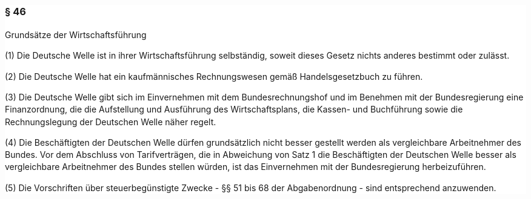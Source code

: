 </div>

</div>

</div>

</div>

<span id="BJNR309410997BJNE005002310.html"></span>

### § 46  
Grundsätze der Wirtschaftsführung

<div>

<div class="jnhtml">

<div>

<div class="jurAbsatz">

(1) Die Deutsche Welle ist in ihrer Wirtschaftsführung selbständig,
soweit dieses Gesetz nichts anderes bestimmt oder zulässt.

</div>

<div class="jurAbsatz">

(2) Die Deutsche Welle hat ein kaufmännisches Rechnungswesen gemäß
Handelsgesetzbuch zu führen.

</div>

<div class="jurAbsatz">

(3) Die Deutsche Welle gibt sich im Einvernehmen mit dem
Bundesrechnungshof und im Benehmen mit der Bundesregierung eine
Finanzordnung, die die Aufstellung und Ausführung des Wirtschaftsplans,
die Kassen- und Buchführung sowie die Rechnungslegung der Deutschen
Welle näher regelt.

</div>

<div class="jurAbsatz">

(4) Die Beschäftigten der Deutschen Welle dürfen grundsätzlich nicht
besser gestellt werden als vergleichbare Arbeitnehmer des Bundes. Vor
dem Abschluss von Tarifverträgen, die in Abweichung von Satz 1 die
Beschäftigten der Deutschen Welle besser als vergleichbare Arbeitnehmer
des Bundes stellen würden, ist das Einvernehmen mit der Bundesregierung
herbeizuführen.

</div>

<div class="jurAbsatz">

(5) Die Vorschriften über steuerbegünstigte Zwecke - §§ 51 bis 68 der
Abgabenordnung - sind entsprechend anzuwenden.

</div>
